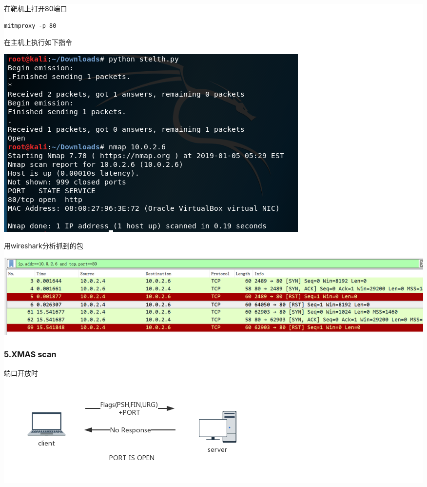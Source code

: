 在靶机上打开80端口

`mitmproxy -p 80`

在主机上执行如下指令

![](image/49.png)

用wireshark分析抓到的包

![](image/54.png)

### 5.XMAS scan

端口开放时

![XMAS](image\XMAS.jpg)
